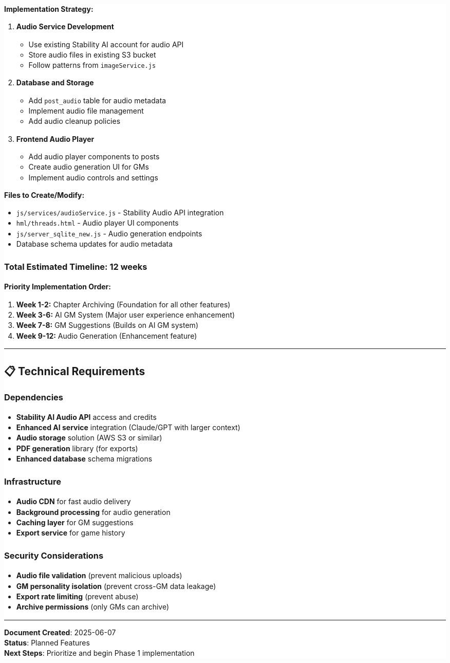 **Implementation Strategy:**
1. **Audio Service Development**
   - Use existing Stability AI account for audio API
   - Store audio files in existing S3 bucket
   - Follow patterns from `imageService.js`

2. **Database and Storage**
   - Add `post_audio` table for audio metadata
   - Implement audio file management
   - Add audio cleanup policies

3. **Frontend Audio Player**
   - Add audio player components to posts
   - Create audio generation UI for GMs
   - Implement audio controls and settings

**Files to Create/Modify:**
- `js/services/audioService.js` - Stability Audio API integration
- `hml/threads.html` - Audio player UI components
- `js/server_sqlite_new.js` - Audio generation endpoints
- Database schema updates for audio metadata

### Total Estimated Timeline: 12 weeks

**Priority Implementation Order:**
1. **Week 1-2:** Chapter Archiving (Foundation for all other features)
2. **Week 3-6:** AI GM System (Major user experience enhancement)
3. **Week 7-8:** GM Suggestions (Builds on AI GM system)
4. **Week 9-12:** Audio Generation (Enhancement feature)

---

## 📋 Technical Requirements

### Dependencies
- **Stability AI Audio API** access and credits
- **Enhanced AI service** integration (Claude/GPT with larger context)
- **Audio storage** solution (AWS S3 or similar)
- **PDF generation** library (for exports)
- **Enhanced database** schema migrations

### Infrastructure
- **Audio CDN** for fast audio delivery
- **Background processing** for audio generation
- **Caching layer** for GM suggestions
- **Export service** for game history

### Security Considerations
- **Audio file validation** (prevent malicious uploads)
- **GM personality isolation** (prevent cross-GM data leakage)
- **Export rate limiting** (prevent abuse)
- **Archive permissions** (only GMs can archive)

---

**Document Created**: 2025-06-07  
**Status**: Planned Features  
**Next Steps**: Prioritize and begin Phase 1 implementation